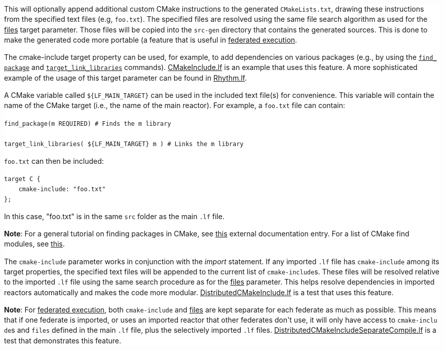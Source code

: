 This will optionally append additional custom CMake instructions to the generated `CMakeLists.txt`, drawing these instructions from the specified text files (e.g, `foo.txt`). The specified files are resolved using the same file search algorithm as used for the [files](#files) target parameter. Those files will be copied into the `src-gen` directory that contains the generated sources. This is done to make the generated code more portable (a feature that is useful in [federated execution](/docs/handbook/distributed-execution).

The cmake-include target property can be used, for example, to add dependencies on various packages (e.g., by using the [`find_package`](https://cmake.org/cmake/help/latest/command/find_package.html) and [`target_link_libraries`](https://cmake.org/cmake/help/latest/command/target_link_libraries.html) commands). [CMakeInclude.lf](https://github.com/lf-lang/lingua-franca/blob/master/test/C/src/target/CMakeInclude.lf) is an example that uses this feature. A more sophisticated example of the usage of this target parameter can be found in [Rhythm.lf](https://github.com/lf-lang/lingua-franca/blob/master/example/C/src/Rhythm/Rhythm.lf).

A CMake variable called `${LF_MAIN_TARGET}` can be used in the included text file(s) for convenience. This variable will contain the name of the CMake target (i.e., the name of the main reactor). For example, a `foo.txt` file can contain:

```
find_package(m REQUIRED) # Finds the m library

target_link_libraries( ${LF_MAIN_TARGET} m ) # Links the m library
```

`foo.txt` can then be included:

```
target C {
    cmake-include: "foo.txt"
};
```

In this case, "foo.txt" is in the same `src` folder as the main `.lf` file.

**Note**: For a general tutorial on finding packages in CMake, see [this](https://cmake.org/cmake/help/latest/command/find_package.html) external documentation entry. For a list of CMake find modules, see [this](https://cmake.org/cmake/help/latest/manual/cmake-modules.7.html#find-modules).

The `cmake-include` parameter works in conjunction with the $import$ statement. If any imported `.lf` file has `cmake-include` among its target properties, the specified text files will be appended to the current list of `cmake-include`s. These files will be resolved relative to the imported `.lf` file using the same search procedure as for the [files](#files) parameter. This helps resolve dependencies in imported reactors automatically and makes the code more modular. [DistributedCMakeInclude.lf](https://github.com/lf-lang/lingua-franca/blob/master/test/C/src/target/DistributedCMakeInclude.lf) is a test that uses this feature.

**Note**: For [federated execution](/docs/handbook/distributed-execution), both `cmake-include` and [files](#files) are kept separate for each federate as much as possible. This means that if one federate is imported, or uses an imported reactor that other federates don't use, it will only have access to `cmake-include`s and `files` defined in the main `.lf` file, plus the selectively imported `.lf` files. [DistributedCMakeIncludeSeparateCompile.lf](https://github.com/lf-lang/lingua-franca/blob/master/test/C/src/target/DistributedCMakeIncludeSeparateCompile.lf) is a test that demonstrates this feature.

</div>
